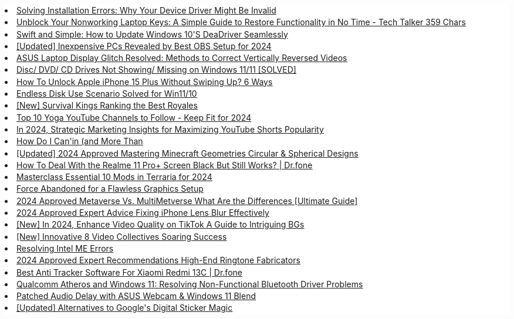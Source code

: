 <li><a href="https://driver-error.techidaily.com/solving-installation-errors-why-your-device-driver-might-be-invalid/"><u>Solving Installation Errors: Why Your Device Driver Might Be Invalid</u></a></li>
<li><a href="https://driver-error.techidaily.com/unblock-your-nonworking-laptop-keys-a-simple-guide-to-restore-functionality-in-no-time-tech-talker-359-chars/"><u>Unblock Your Nonworking Laptop Keys: A Simple Guide to Restore Functionality in No Time - Tech Talker 359 Chars</u></a></li>
<li><a href="https://driver-error.techidaily.com/swift-and-simple-how-to-update-windows-10s-deadriver-seamlessly/"><u>Swift and Simple: How to Update Windows 10'S DeaDriver Seamlessly</u></a></li>
<li><a href="https://video-screen-grab.techidaily.com/updated-inexpensive-pcs-revealed-by-best-obs-setup-for-2024/"><u>[Updated] Inexpensive PCs Revealed by Best OBS Setup for 2024</u></a></li>
<li><a href="https://driver-error.techidaily.com/asus-laptop-display-glitch-resolved-methods-to-correct-vertically-reversed-videos/"><u>ASUS Laptop Display Glitch Resolved: Methods to Correct Vertically Reversed Videos</u></a></li>
<li><a href="https://driver-error.techidaily.com/disc-dvd-cd-drives-not-showing-missing-on-windows-1111-solved/"><u>Disc/ DVD/ CD Drives Not Showing/ Missing on Windows 11/11 [SOLVED]</u></a></li>
<li><a href="https://ios-unlock.techidaily.com/how-to-unlock-apple-iphone-15-plus-without-swiping-up-6-ways-by-drfone-ios/"><u>How To Unlock Apple iPhone 15 Plus Without Swiping Up? 6 Ways</u></a></li>
<li><a href="https://driver-error.techidaily.com/endless-disk-use-scenario-solved-for-win1110/"><u>Endless Disk Use Scenario Solved for Win11/10</u></a></li>
<li><a href="https://digital-screen-recording.techidaily.com/new-survival-kings-ranking-the-best-royales/"><u>[New] Survival Kings  Ranking the Best Royales</u></a></li>
<li><a href="https://facebook-record-videos.techidaily.com/top-10-yoga-youtube-channels-to-follow-keep-fit-for-2024/"><u>Top 10 Yoga YouTube Channels to Follow - Keep Fit for 2024</u></a></li>
<li><a href="https://youtube-stream.techidaily.com/in-2024-strategic-marketing-insights-for-maximizing-youtube-shorts-popularity/"><u>In 2024, Strategic Marketing Insights for Maximizing YouTube Shorts Popularity</u></a></li>
<li><a href="https://driver-error.techidaily.com/how-do-i-canin-and-more-than/"><u>How Do I Can'in (and More Than</u></a></li>
<li><a href="https://digital-screen-recording.techidaily.com/updated-2024-approved-mastering-minecraft-geometries-circular-and-spherical-designs/"><u>[Updated] 2024 Approved  Mastering Minecraft Geometries  Circular & Spherical Designs</u></a></li>
<li><a href="https://change-location.techidaily.com/how-to-deal-with-the-realme-11-proplus-screen-black-but-still-works-drfone-by-drfone-fix-android-problems-fix-android-problems/"><u>How To Deal With the Realme 11 Pro+ Screen Black But Still Works? | Dr.fone</u></a></li>
<li><a href="https://on-screen-recording.techidaily.com/masterclass-essential-10-mods-in-terraria-for-2024/"><u>Masterclass  Essential 10 Mods in Terraria for 2024</u></a></li>
<li><a href="https://driver-error.techidaily.com/force-abandoned-for-a-flawless-graphics-setup/"><u>Force Abandoned for a Flawless Graphics Setup</u></a></li>
<li><a href="https://extra-support.techidaily.com/2024-approved-metaverse-vs-multimetverse-what-are-the-differences-ultimate-guide/"><u>2024 Approved  Metaverse Vs. MultiMetverse  What Are the Differences [Ultimate Guide]</u></a></li>
<li><a href="https://fox-helps.techidaily.com/2024-approved-expert-advice-fixing-iphone-lens-blur-effectively/"><u>2024 Approved  Expert Advice  Fixing iPhone Lens Blur Effectively</u></a></li>
<li><a href="https://tiktok-clips.techidaily.com/new-in-2024-enhance-video-quality-on-tiktok-a-guide-to-intriguing-bgs/"><u>[New] In 2024, Enhance Video Quality on TikTok  A Guide to Intriguing BGs</u></a></li>
<li><a href="https://facebook-video-share.techidaily.com/new-innovative-8-video-collectives-soaring-success/"><u>[New] Innovative 8 Video Collectives Soaring Success</u></a></li>
<li><a href="https://driver-error.techidaily.com/resolving-intel-me-errors/"><u>Resolving Intel ME Errors</u></a></li>
<li><a href="https://some-techniques.techidaily.com/2024-approved-expert-recommendations-high-end-ringtone-fabricators/"><u>2024 Approved  Expert Recommendations  High-End Ringtone Fabricators</u></a></li>
<li><a href="https://android-location-track.techidaily.com/best-anti-tracker-software-for-xiaomi-redmi-13c-drfone-by-drfone-virtual-android/"><u>Best Anti Tracker Software For Xiaomi Redmi 13C | Dr.fone</u></a></li>
<li><a href="https://driver-error.techidaily.com/qualcomm-atheros-and-windows-11-resolving-non-functional-bluetooth-driver-problems/"><u>Qualcomm Atheros and Windows 11: Resolving Non-Functional Bluetooth Driver Problems</u></a></li>
<li><a href="https://driver-error.techidaily.com/patched-audio-delay-with-asus-webcam-and-windows-11-blend/"><u>Patched Audio Delay with ASUS Webcam & Windows 11 Blend</u></a></li>
<li><a href="https://extra-lessons.techidaily.com/updated-alternatives-to-googles-digital-sticker-magic/"><u>[Updated] Alternatives to Google's Digital Sticker Magic</u></a></li>